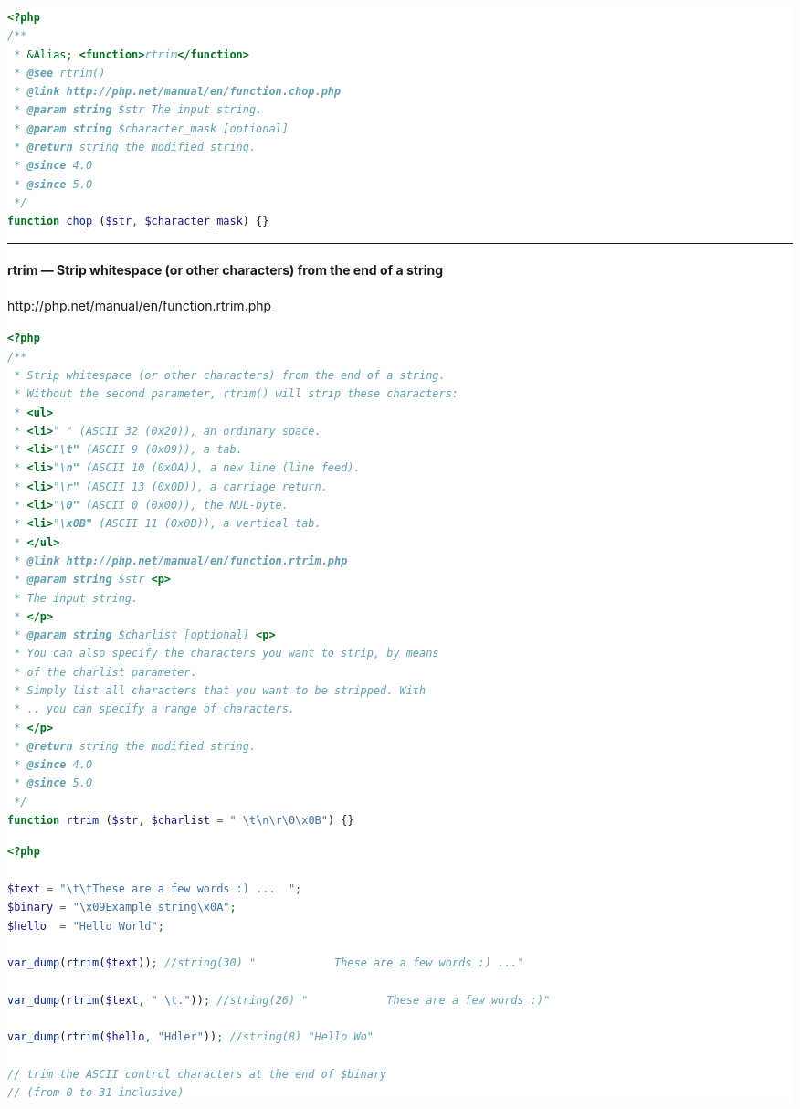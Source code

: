 ```PHP
<?php
/**
 * &Alias; <function>rtrim</function>
 * @see rtrim()
 * @link http://php.net/manual/en/function.chop.php
 * @param string $str The input string.
 * @param string $character_mask [optional]
 * @return string the modified string.
 * @since 4.0
 * @since 5.0
 */
function chop ($str, $character_mask) {}
```

------------------------
#### rtrim — Strip whitespace (or other characters) from the end of a string
http://php.net/manual/en/function.rtrim.php

```PHP
<?php
/**
 * Strip whitespace (or other characters) from the end of a string.
 * Without the second parameter, rtrim() will strip these characters:
 * <ul>
 * <li>" " (ASCII 32 (0x20)), an ordinary space.
 * <li>"\t" (ASCII 9 (0x09)), a tab.
 * <li>"\n" (ASCII 10 (0x0A)), a new line (line feed).
 * <li>"\r" (ASCII 13 (0x0D)), a carriage return.
 * <li>"\0" (ASCII 0 (0x00)), the NUL-byte.
 * <li>"\x0B" (ASCII 11 (0x0B)), a vertical tab.
 * </ul>
 * @link http://php.net/manual/en/function.rtrim.php
 * @param string $str <p>
 * The input string.
 * </p>
 * @param string $charlist [optional] <p>
 * You can also specify the characters you want to strip, by means
 * of the charlist parameter.
 * Simply list all characters that you want to be stripped. With
 * .. you can specify a range of characters.
 * </p>
 * @return string the modified string.
 * @since 4.0
 * @since 5.0
 */
function rtrim ($str, $charlist = " \t\n\r\0\x0B") {}
```

```PHP
<?php

$text = "\t\tThese are a few words :) ...  ";
$binary = "\x09Example string\x0A";
$hello  = "Hello World";

var_dump(rtrim($text)); //string(30) "            These are a few words :) ..."

var_dump(rtrim($text, " \t.")); //string(26) "            These are a few words :)"

var_dump(rtrim($hello, "Hdler")); //string(8) "Hello Wo"

// trim the ASCII control characters at the end of $binary
// (from 0 to 31 inclusive)
```